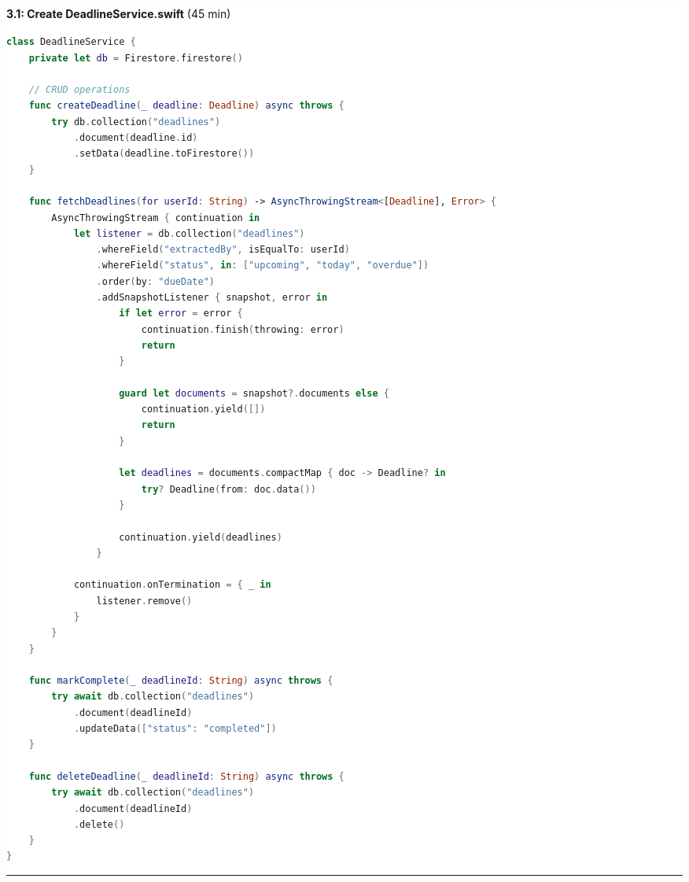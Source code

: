 **3.1: Create DeadlineService.swift** (45 min)
```swift
class DeadlineService {
    private let db = Firestore.firestore()
    
    // CRUD operations
    func createDeadline(_ deadline: Deadline) async throws {
        try db.collection("deadlines")
            .document(deadline.id)
            .setData(deadline.toFirestore())
    }
    
    func fetchDeadlines(for userId: String) -> AsyncThrowingStream<[Deadline], Error> {
        AsyncThrowingStream { continuation in
            let listener = db.collection("deadlines")
                .whereField("extractedBy", isEqualTo: userId)
                .whereField("status", in: ["upcoming", "today", "overdue"])
                .order(by: "dueDate")
                .addSnapshotListener { snapshot, error in
                    if let error = error {
                        continuation.finish(throwing: error)
                        return
                    }
                    
                    guard let documents = snapshot?.documents else {
                        continuation.yield([])
                        return
                    }
                    
                    let deadlines = documents.compactMap { doc -> Deadline? in
                        try? Deadline(from: doc.data())
                    }
                    
                    continuation.yield(deadlines)
                }
            
            continuation.onTermination = { _ in
                listener.remove()
            }
        }
    }
    
    func markComplete(_ deadlineId: String) async throws {
        try await db.collection("deadlines")
            .document(deadlineId)
            .updateData(["status": "completed"])
    }
    
    func deleteDeadline(_ deadlineId: String) async throws {
        try await db.collection("deadlines")
            .document(deadlineId)
            .delete()
    }
}
```

---